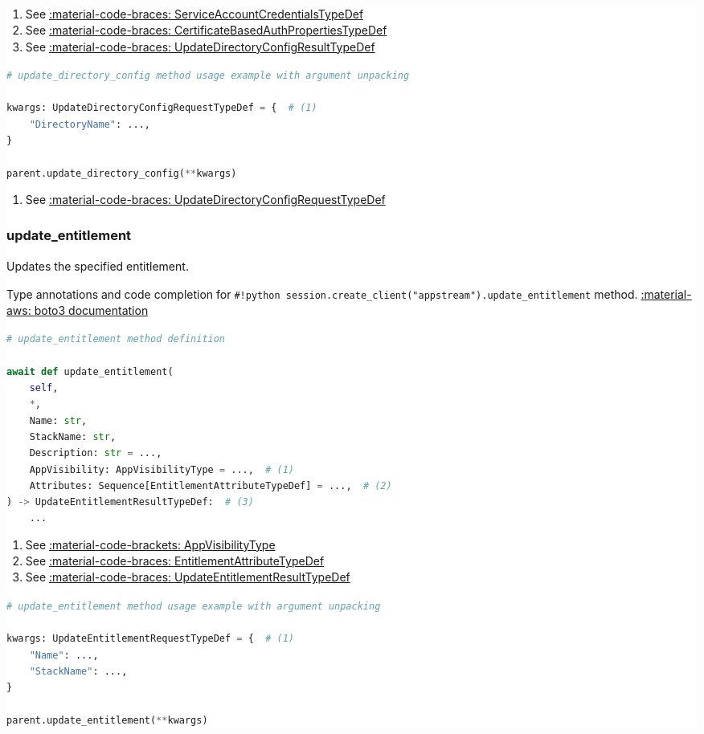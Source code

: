 1. See [:material-code-braces: ServiceAccountCredentialsTypeDef](./type_defs.md#serviceaccountcredentialstypedef) 
2. See [:material-code-braces: CertificateBasedAuthPropertiesTypeDef](./type_defs.md#certificatebasedauthpropertiestypedef) 
3. See [:material-code-braces: UpdateDirectoryConfigResultTypeDef](./type_defs.md#updatedirectoryconfigresulttypedef) 


```python
# update_directory_config method usage example with argument unpacking

kwargs: UpdateDirectoryConfigRequestTypeDef = {  # (1)
    "DirectoryName": ...,
}

parent.update_directory_config(**kwargs)
```

1. See [:material-code-braces: UpdateDirectoryConfigRequestTypeDef](./type_defs.md#updatedirectoryconfigrequesttypedef) 

### update\_entitlement

Updates the specified entitlement.

Type annotations and code completion for `#!python session.create_client("appstream").update_entitlement` method.
[:material-aws: boto3 documentation](https://boto3.amazonaws.com/v1/documentation/api/latest/reference/services/appstream/client/update_entitlement.html)

```python
# update_entitlement method definition

await def update_entitlement(
    self,
    *,
    Name: str,
    StackName: str,
    Description: str = ...,
    AppVisibility: AppVisibilityType = ...,  # (1)
    Attributes: Sequence[EntitlementAttributeTypeDef] = ...,  # (2)
) -> UpdateEntitlementResultTypeDef:  # (3)
    ...
```

1. See [:material-code-brackets: AppVisibilityType](./literals.md#appvisibilitytype) 
2. See [:material-code-braces: EntitlementAttributeTypeDef](./type_defs.md#entitlementattributetypedef) 
3. See [:material-code-braces: UpdateEntitlementResultTypeDef](./type_defs.md#updateentitlementresulttypedef) 


```python
# update_entitlement method usage example with argument unpacking

kwargs: UpdateEntitlementRequestTypeDef = {  # (1)
    "Name": ...,
    "StackName": ...,
}

parent.update_entitlement(**kwargs)
```
